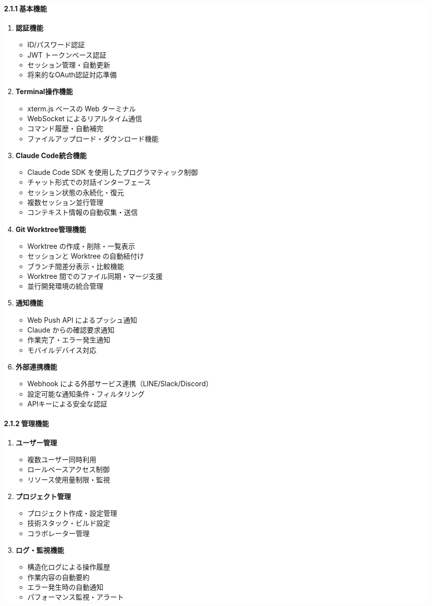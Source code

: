 #### 2.1.1 基本機能
1. **認証機能**
   - ID/パスワード認証
   - JWT トークンベース認証
   - セッション管理・自動更新
   - 将来的なOAuth認証対応準備

2. **Terminal操作機能**
   - xterm.js ベースの Web ターミナル
   - WebSocket によるリアルタイム通信
   - コマンド履歴・自動補完
   - ファイルアップロード・ダウンロード機能

3. **Claude Code統合機能**
   - Claude Code SDK を使用したプログラマティック制御
   - チャット形式での対話インターフェース
   - セッション状態の永続化・復元
   - 複数セッション並行管理
   - コンテキスト情報の自動収集・送信

4. **Git Worktree管理機能**
   - Worktree の作成・削除・一覧表示
   - セッションと Worktree の自動紐付け
   - ブランチ間差分表示・比較機能
   - Worktree 間でのファイル同期・マージ支援
   - 並行開発環境の統合管理

5. **通知機能**
   - Web Push API によるプッシュ通知
   - Claude からの確認要求通知
   - 作業完了・エラー発生通知
   - モバイルデバイス対応

6. **外部連携機能**
   - Webhook による外部サービス連携（LINE/Slack/Discord）
   - 設定可能な通知条件・フィルタリング
   - APIキーによる安全な認証

#### 2.1.2 管理機能
1. **ユーザー管理**
   - 複数ユーザー同時利用
   - ロールベースアクセス制御
   - リソース使用量制限・監視

2. **プロジェクト管理**
   - プロジェクト作成・設定管理
   - 技術スタック・ビルド設定
   - コラボレーター管理

3. **ログ・監視機能**
   - 構造化ログによる操作履歴
   - 作業内容の自動要約
   - エラー発生時の自動通知
   - パフォーマンス監視・アラート
